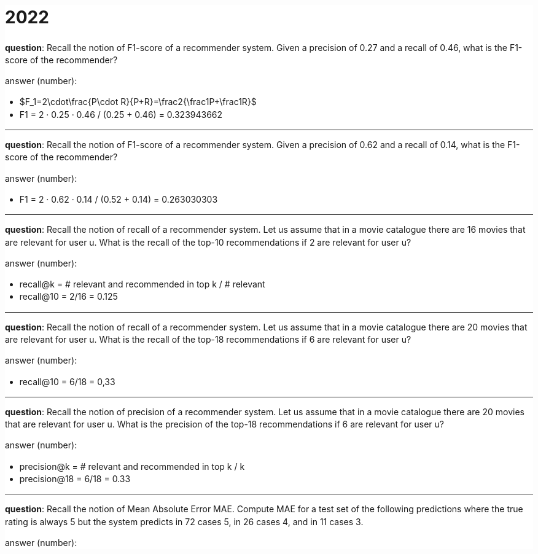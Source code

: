 # 2022

**question**: Recall the notion of F1-score of a recommender system. Given a precision of 0.27 and a recall of 0.46, what is the F1-score of the recommender?

answer (number):

- $F_1=2\cdot\frac{P\cdot R}{P+R}=\frac2{\frac1P+\frac1R}$
- F1 = 2 · 0.25 · 0.46 / (0.25 + 0.46) = 0.323943662

---

**question**: Recall the notion of F1-score of a recommender system. Given a precision of 0.62 and a recall of 0.14, what is the F1-score of the recommender?

answer (number):

- F1 = 2 · 0.62 · 0.14 / (0.52 + 0.14) = 0.263030303

---

**question**: Recall the notion of recall of a recommender system. Let us assume that in a movie catalogue there are 16 movies that are relevant for user u. What is the recall of the top-10 recommendations if 2 are relevant for user u?

answer (number):

- recall@k = # relevant and recommended in top k / # relevant
- recall@10 = 2/16 = 0.125

---

**question**: Recall the notion of recall of a recommender system. Let us assume that in a movie catalogue there are 20 movies that are relevant for user u. What is the recall of the top-18 recommendations if 6 are relevant for user u?

answer (number):

- recall@10 = 6/18 = 0,33

---

**question**: Recall the notion of precision of a recommender system. Let us assume that in a movie catalogue there are 20 movies that are relevant for user u. What is the precision of the top-18 recommendations if 6 are relevant for user u?

answer (number):

- precision@k = # relevant and recommended in top k / k
- precision@18 = 6/18 = 0.33

---

**question**: Recall the notion of Mean Absolute Error MAE. Compute MAE for a test set of the following predictions where the true rating is always 5 but the system predicts in 72 cases 5, in 26 cases 4, and in 11 cases 3.

answer (number):
